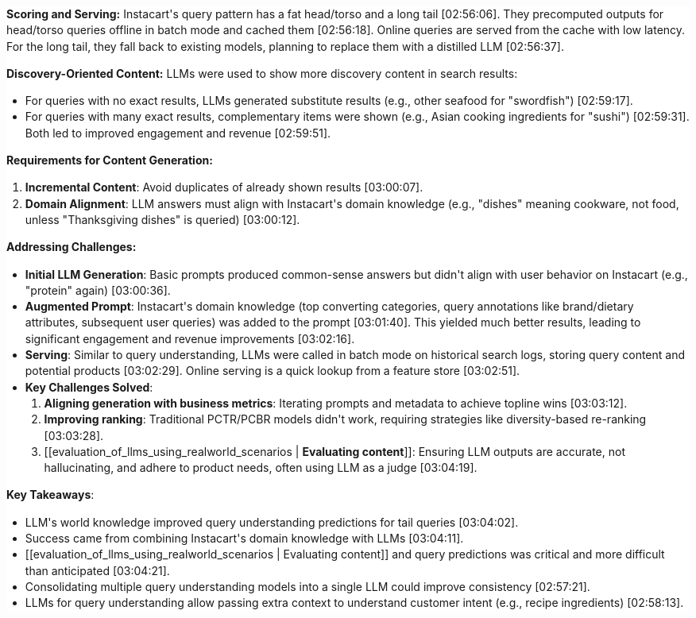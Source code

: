 **Scoring and Serving:**
Instacart's query pattern has a fat head/torso and a long tail <a class="yt-timestamp" data-t="02:56:06">[02:56:06]</a>. They precomputed outputs for head/torso queries offline in batch mode and cached them <a class="yt-timestamp" data-t="02:56:18">[02:56:18]</a>. Online queries are served from the cache with low latency. For the long tail, they fall back to existing models, planning to replace them with a distilled LLM <a class="yt-timestamp" data-t="02:56:37">[02:56:37]</a>.

**Discovery-Oriented Content:**
LLMs were used to show more discovery content in search results:
*   For queries with no exact results, LLMs generated substitute results (e.g., other seafood for "swordfish") <a class="yt-timestamp" data-t="02:59:17">[02:59:17]</a>.
*   For queries with many exact results, complementary items were shown (e.g., Asian cooking ingredients for "sushi") <a class="yt-timestamp" data-t="02:59:31">[02:59:31]</a>.
Both led to improved engagement and revenue <a class="yt-timestamp" data-t="02:59:51">[02:59:51]</a>.

**Requirements for Content Generation:**
1.  **Incremental Content**: Avoid duplicates of already shown results <a class="yt-timestamp" data-t="03:00:07">[03:00:07]</a>.
2.  **Domain Alignment**: LLM answers must align with Instacart's domain knowledge (e.g., "dishes" meaning cookware, not food, unless "Thanksgiving dishes" is queried) <a class="yt-timestamp" data-t="03:00:12">[03:00:12]</a>.

**Addressing Challenges:**
*   **Initial LLM Generation**: Basic prompts produced common-sense answers but didn't align with user behavior on Instacart (e.g., "protein" again) <a class="yt-timestamp" data-t="03:00:36">[03:00:36]</a>.
*   **Augmented Prompt**: Instacart's domain knowledge (top converting categories, query annotations like brand/dietary attributes, subsequent user queries) was added to the prompt <a class="yt-timestamp" data-t="03:01:40">[03:01:40]</a>. This yielded much better results, leading to significant engagement and revenue improvements <a class="yt-timestamp" data-t="03:02:16">[03:02:16]</a>.
*   **Serving**: Similar to query understanding, LLMs were called in batch mode on historical search logs, storing query content and potential products <a class="yt-timestamp" data-t="03:02:29">[03:02:29]</a>. Online serving is a quick lookup from a feature store <a class="yt-timestamp" data-t="03:02:51">[03:02:51]</a>.
*   **Key Challenges Solved**:
    1.  **Aligning generation with business metrics**: Iterating prompts and metadata to achieve topline wins <a class="yt-timestamp" data-t="03:03:12">[03:03:12]</a>.
    2.  **Improving ranking**: Traditional PCTR/PCBR models didn't work, requiring strategies like diversity-based re-ranking <a class="yt-timestamp" data-t="03:03:28">[03:03:28]</a>.
    3.  [[evaluation_of_llms_using_realworld_scenarios | **Evaluating content**]]: Ensuring LLM outputs are accurate, not hallucinating, and adhere to product needs, often using LLM as a judge <a class="yt-timestamp" data-t="03:04:19">[03:04:19]</a>.

**Key Takeaways**:
*   LLM's world knowledge improved query understanding predictions for tail queries <a class="yt-timestamp" data-t="03:04:02">[03:04:02]</a>.
*   Success came from combining Instacart's domain knowledge with LLMs <a class="yt-timestamp" data-t="03:04:11">[03:04:11]</a>.
*   [[evaluation_of_llms_using_realworld_scenarios | Evaluating content]] and query predictions was critical and more difficult than anticipated <a class="yt-timestamp" data-t="03:04:21">[03:04:21]</a>.
*   Consolidating multiple query understanding models into a single LLM could improve consistency <a class="yt-timestamp" data-t="02:57:21">[02:57:21]</a>.
*   LLMs for query understanding allow passing extra context to understand customer intent (e.g., recipe ingredients) <a class="yt-timestamp" data-t="02:58:13">[02:58:13]</a>.
